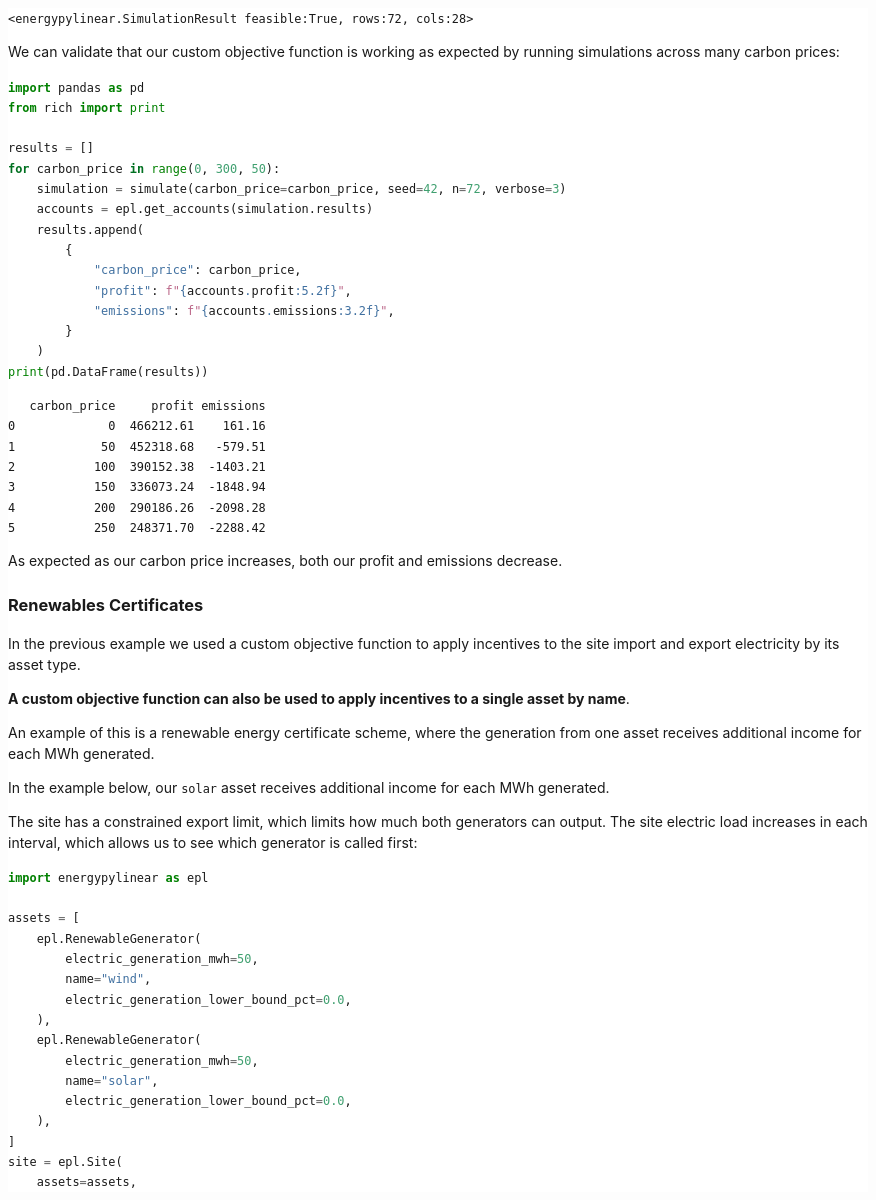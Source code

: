 ```
<energypylinear.SimulationResult feasible:True, rows:72, cols:28>
```

We can validate that our custom objective function is working as expected by running simulations across many carbon prices:


```python
import pandas as pd
from rich import print

results = []
for carbon_price in range(0, 300, 50):
    simulation = simulate(carbon_price=carbon_price, seed=42, n=72, verbose=3)
    accounts = epl.get_accounts(simulation.results)
    results.append(
        {
            "carbon_price": carbon_price,
            "profit": f"{accounts.profit:5.2f}",
            "emissions": f"{accounts.emissions:3.2f}",
        }
    )
print(pd.DataFrame(results))
```

```
   carbon_price     profit emissions
0             0  466212.61    161.16
1            50  452318.68   -579.51
2           100  390152.38  -1403.21
3           150  336073.24  -1848.94
4           200  290186.26  -2098.28
5           250  248371.70  -2288.42
```

As expected as our carbon price increases, both our profit and emissions decrease.

### Renewables Certificates

In the previous example we used a custom objective function to apply incentives to the site import and export electricity by its asset type.

**A custom objective function can also be used to apply incentives to a single asset by name**.

An example of this is a renewable energy certificate scheme, where the generation from one asset receives additional income for each MWh generated.

In the example below, our `solar` asset receives additional income for each MWh generated.

The site has a constrained export limit, which limits how much both generators can output. The site electric load increases in each interval, which allows us to see which generator is called first:

```python
import energypylinear as epl

assets = [
    epl.RenewableGenerator(
        electric_generation_mwh=50,
        name="wind",
        electric_generation_lower_bound_pct=0.0,
    ),
    epl.RenewableGenerator(
        electric_generation_mwh=50,
        name="solar",
        electric_generation_lower_bound_pct=0.0,
    ),
]
site = epl.Site(
    assets=assets,
```